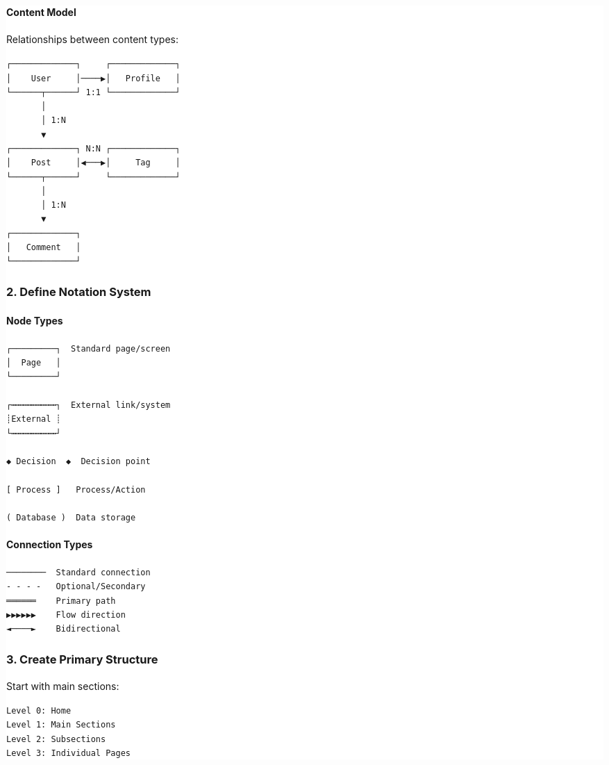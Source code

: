 #### Content Model
Relationships between content types:
```
┌─────────────┐     ┌─────────────┐
│    User     │────▶│   Profile   │
└──────┬──────┘ 1:1 └─────────────┘
       │
       │ 1:N
       ▼
┌─────────────┐ N:N ┌─────────────┐
│    Post     │◀───▶│     Tag     │
└──────┬──────┘     └─────────────┘
       │
       │ 1:N
       ▼
┌─────────────┐
│   Comment   │
└─────────────┘
```

### 2. Define Notation System

#### Node Types
```
┌─────────┐  Standard page/screen
│  Page   │
└─────────┘

┌┅┅┅┅┅┅┅┅┅┐  External link/system
┊External ┊
└┅┅┅┅┅┅┅┅┅┘

◆ Decision  ◆  Decision point

[ Process ]   Process/Action

( Database )  Data storage
```

#### Connection Types
```
────────  Standard connection
- - - -   Optional/Secondary
══════    Primary path
▶▶▶▶▶▶    Flow direction
◄────►    Bidirectional
```

### 3. Create Primary Structure

Start with main sections:
```
Level 0: Home
Level 1: Main Sections
Level 2: Subsections
Level 3: Individual Pages
```
